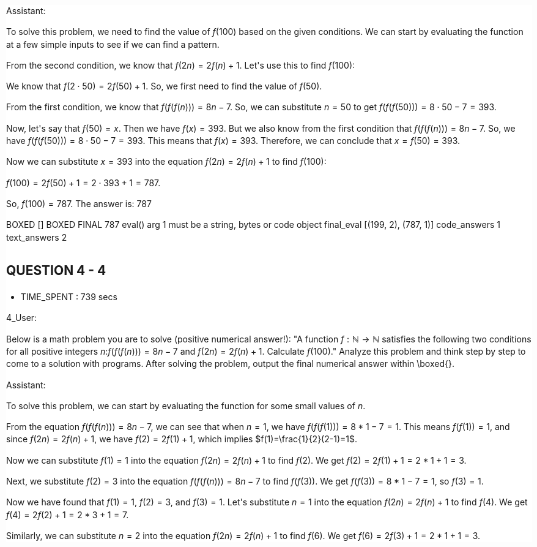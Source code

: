 Assistant:

 To solve this problem, we need to find the value of $f(100)$ based on the given conditions. We can start by evaluating the function at a few simple inputs to see if we can find a pattern.

From the second condition, we know that $f(2n) = 2f(n) + 1$. Let's use this to find $f(100)$:

We know that $f(2 \cdot 50) = 2f(50) + 1$. So, we first need to find the value of $f(50)$.

From the first condition, we know that $f(f(f(n))) = 8n - 7$. So, we can substitute $n = 50$ to get $f(f(f(50))) = 8 \cdot 50 - 7 = 393$.

Now, let's say that $f(50) = x$. Then we have $f(x) = 393$. But we also know from the first condition that $f(f(f(n))) = 8n - 7$. So, we have $f(f(f(50))) = 8 \cdot 50 - 7 = 393$. This means that $f(x) = 393$. Therefore, we can conclude that $x = f(50) = 393$.

Now we can substitute $x = 393$ into the equation $f(2n) = 2f(n) + 1$ to find $f(100)$:

$f(100) = 2f(50) + 1 = 2 \cdot 393 + 1 = 787$.

So, $f(100) = 787$. The answer is: $787$

BOXED []
BOXED FINAL 787
eval() arg 1 must be a string, bytes or code object final_eval
[(199, 2), (787, 1)]
code_answers 1 text_answers 2



## QUESTION 4 - 4 
- TIME_SPENT : 739 secs

4_User:

Below is a math problem you are to solve (positive numerical answer!):
"A function $f: \mathbb N \to \mathbb N$ satisfies the following two conditions for all positive integers $n$:$f(f(f(n)))=8n-7$ and $f(2n)=2f(n)+1$. Calculate $f(100)$."
Analyze this problem and think step by step to come to a solution with programs. After solving the problem, output the final numerical answer within \boxed{}.

Assistant:

 To solve this problem, we can start by evaluating the function for some small values of $n$.

From the equation $f(f(f(n)))=8n-7$, we can see that when $n=1$, we have $f(f(f(1)))=8*1-7=1$. This means $f(f(1))=1$, and since $f(2n)=2f(n)+1$, we have $f(2)=2f(1)+1$, which implies $f(1)=\frac{1}{2}(2-1)=1$.

Now we can substitute $f(1)=1$ into the equation $f(2n)=2f(n)+1$ to find $f(2)$. We get $f(2)=2f(1)+1=2*1+1=3$.

Next, we substitute $f(2)=3$ into the equation $f(f(f(n)))=8n-7$ to find $f(f(3))$. We get $f(f(3))=8*1-7=1$, so $f(3)=1$.

Now we have found that $f(1)=1$, $f(2)=3$, and $f(3)=1$. Let's substitute $n=1$ into the equation $f(2n)=2f(n)+1$ to find $f(4)$. We get $f(4)=2f(2)+1=2*3+1=7$.

Similarly, we can substitute $n=2$ into the equation $f(2n)=2f(n)+1$ to find $f(6)$. We get $f(6)=2f(3)+1=2*1+1=3$.

